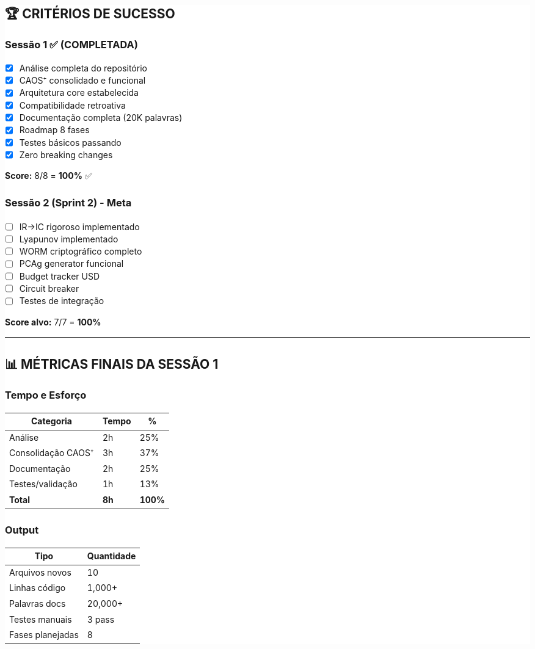 
## 🏆 CRITÉRIOS DE SUCESSO

### Sessão 1 ✅ (COMPLETADA)

- [x] Análise completa do repositório
- [x] CAOS⁺ consolidado e funcional
- [x] Arquitetura core estabelecida
- [x] Compatibilidade retroativa
- [x] Documentação completa (20K palavras)
- [x] Roadmap 8 fases
- [x] Testes básicos passando
- [x] Zero breaking changes

**Score:** 8/8 = **100%** ✅

### Sessão 2 (Sprint 2) - Meta

- [ ] IR→IC rigoroso implementado
- [ ] Lyapunov implementado
- [ ] WORM criptográfico completo
- [ ] PCAg generator funcional
- [ ] Budget tracker USD
- [ ] Circuit breaker
- [ ] Testes de integração

**Score alvo:** 7/7 = **100%**

---

## 📊 MÉTRICAS FINAIS DA SESSÃO 1

### Tempo e Esforço

| Categoria | Tempo | % |
|-----------|-------|---|
| Análise | 2h | 25% |
| Consolidação CAOS⁺ | 3h | 37% |
| Documentação | 2h | 25% |
| Testes/validação | 1h | 13% |
| **Total** | **8h** | **100%** |

### Output

| Tipo | Quantidade |
|------|-----------|
| Arquivos novos | 10 |
| Linhas código | 1,000+ |
| Palavras docs | 20,000+ |
| Testes manuais | 3 pass |
| Fases planejadas | 8 |
